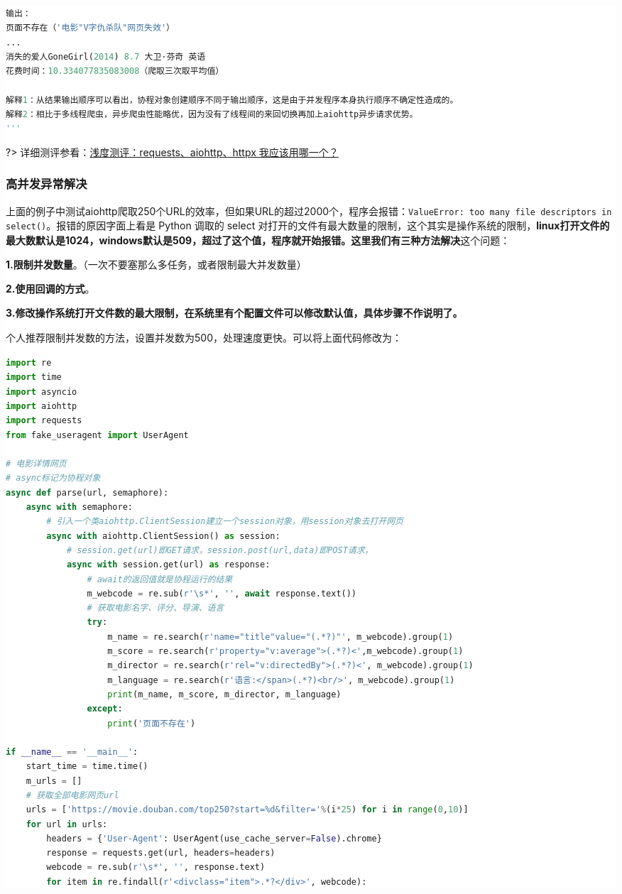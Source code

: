 ```python
输出：
页面不存在（'电影"V字仇杀队"网页失效'）
...
消失的爱人GoneGirl‎(2014) 8.7 大卫·芬奇 英语
花费时间：10.334077835083008（爬取三次取平均值）

解释1：从结果输出顺序可以看出，协程对象创建顺序不同于输出顺序，这是由于并发程序本身执行顺序不确定性造成的。
解释2：相比于多线程爬虫，异步爬虫性能略优，因为没有了线程间的来回切换再加上aiohttp异步请求优势。
'''
```

?> 详细测评参看：[浅度测评：requests、aiohttp、httpx 我应该用哪一个？](https://blog.csdn.net/u010467643/article/details/106132125)

### 高并发异常解决

上面的例子中测试aiohttp爬取250个URL的效率，但如果URL的超过2000个，程序会报错：`ValueError: too many file descriptors in select()`。报错的原因字面上看是 Python 调取的 select 对打开的文件有最大数量的限制，这个其实是操作系统的限制，**linux打开文件的最大数默认是1024，windows默认是509，超过了这个值，程序就开始报错。**这里我们有**三种方法解决**这个问题：

**1.限制并发数量**。（一次不要塞那么多任务，或者限制最大并发数量）

**2.使用回调的方式**。

**3.修改操作系统打开文件数的最大限制，在系统里有个配置文件可以修改默认值，具体步骤不作说明了。**

个人推荐限制并发数的方法，设置并发数为500，处理速度更快。可以将上面代码修改为：

```python
import re
import time
import asyncio
import aiohttp
import requests
from fake_useragent import UserAgent

# 电影详情网页
# async标记为协程对象
async def parse(url, semaphore):
    async with semaphore:
        # 引入一个类aiohttp.ClientSession建立一个session对象，用session对象去打开网页
        async with aiohttp.ClientSession() as session:
            # session.get(url)即GET请求，session.post(url,data)即POST请求，
            async with session.get(url) as response:
                # await的返回值就是协程运行的结果
                m_webcode = re.sub(r'\s*', '', await response.text())
                # 获取电影名字、评分、导演、语言
                try:
                    m_name = re.search(r'name="title"value="(.*?)"', m_webcode).group(1)
                    m_score = re.search(r'property="v:average">(.*?)<',m_webcode).group(1)
                    m_director = re.search(r'rel="v:directedBy">(.*?)<', m_webcode).group(1)
                    m_language = re.search(r'语言:</span>(.*?)<br/>', m_webcode).group(1)
                    print(m_name, m_score, m_director, m_language)
                except:
                    print('页面不存在')

if __name__ == '__main__':
    start_time = time.time()
    m_urls = []
    # 获取全部电影网页url
    urls = ['https://movie.douban.com/top250?start=%d&filter='%(i*25) for i in range(0,10)]
    for url in urls:
        headers = {'User-Agent': UserAgent(use_cache_server=False).chrome}
        response = requests.get(url, headers=headers)
        webcode = re.sub(r'\s*', '', response.text)
        for item in re.findall(r'<divclass="item">.*?</div>', webcode):
```